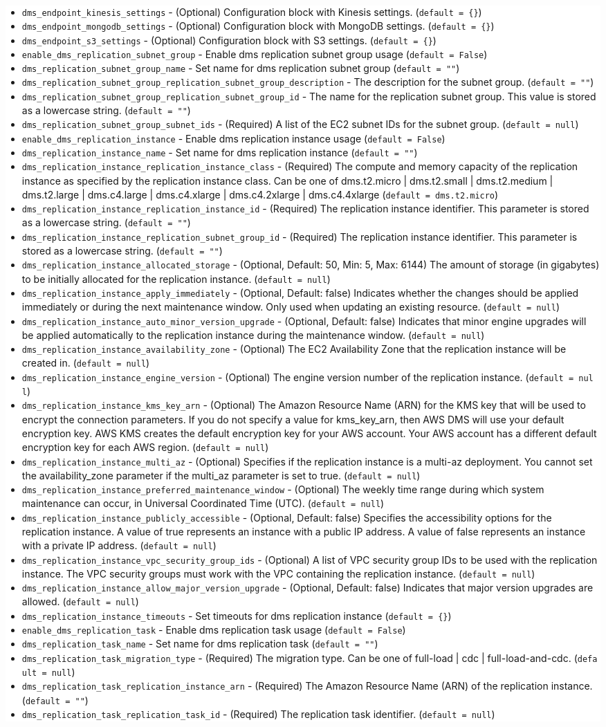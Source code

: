 - `dms_endpoint_kinesis_settings` - (Optional) Configuration block with Kinesis settings. (`default = {}`)
- `dms_endpoint_mongodb_settings` - (Optional) Configuration block with MongoDB settings. (`default = {}`)
- `dms_endpoint_s3_settings` - (Optional) Configuration block with S3 settings. (`default = {}`)
- `enable_dms_replication_subnet_group` - Enable dms replication subnet group usage (`default = False`)
- `dms_replication_subnet_group_name` - Set name for dms replication subnet group (`default = ""`)
- `dms_replication_subnet_group_replication_subnet_group_description` - The description for the subnet group. (`default = ""`)
- `dms_replication_subnet_group_replication_subnet_group_id` - The name for the replication subnet group. This value is stored as a lowercase string. (`default = ""`)
- `dms_replication_subnet_group_subnet_ids` - (Required) A list of the EC2 subnet IDs for the subnet group. (`default = null`)
- `enable_dms_replication_instance` - Enable dms replication instance usage (`default = False`)
- `dms_replication_instance_name` - Set name for dms replication instance (`default = ""`)
- `dms_replication_instance_replication_instance_class` - (Required) The compute and memory capacity of the replication instance as specified by the replication instance class. Can be one of dms.t2.micro | dms.t2.small | dms.t2.medium | dms.t2.large | dms.c4.large | dms.c4.xlarge | dms.c4.2xlarge | dms.c4.4xlarge (`default = dms.t2.micro`)
- `dms_replication_instance_replication_instance_id` - (Required) The replication instance identifier. This parameter is stored as a lowercase string. (`default = ""`)
- `dms_replication_instance_replication_subnet_group_id` - (Required) The replication instance identifier. This parameter is stored as a lowercase string. (`default = ""`)
- `dms_replication_instance_allocated_storage` - (Optional, Default: 50, Min: 5, Max: 6144) The amount of storage (in gigabytes) to be initially allocated for the replication instance. (`default = null`)
- `dms_replication_instance_apply_immediately` - (Optional, Default: false) Indicates whether the changes should be applied immediately or during the next maintenance window. Only used when updating an existing resource. (`default = null`)
- `dms_replication_instance_auto_minor_version_upgrade` - (Optional, Default: false) Indicates that minor engine upgrades will be applied automatically to the replication instance during the maintenance window. (`default = null`)
- `dms_replication_instance_availability_zone` - (Optional) The EC2 Availability Zone that the replication instance will be created in. (`default = null`)
- `dms_replication_instance_engine_version` - (Optional) The engine version number of the replication instance. (`default = null`)
- `dms_replication_instance_kms_key_arn` - (Optional) The Amazon Resource Name (ARN) for the KMS key that will be used to encrypt the connection parameters. If you do not specify a value for kms_key_arn, then AWS DMS will use your default encryption key. AWS KMS creates the default encryption key for your AWS account. Your AWS account has a different default encryption key for each AWS region. (`default = null`)
- `dms_replication_instance_multi_az` - (Optional) Specifies if the replication instance is a multi-az deployment. You cannot set the availability_zone parameter if the multi_az parameter is set to true. (`default = null`)
- `dms_replication_instance_preferred_maintenance_window` - (Optional) The weekly time range during which system maintenance can occur, in Universal Coordinated Time (UTC). (`default = null`)
- `dms_replication_instance_publicly_accessible` - (Optional, Default: false) Specifies the accessibility options for the replication instance. A value of true represents an instance with a public IP address. A value of false represents an instance with a private IP address. (`default = null`)
- `dms_replication_instance_vpc_security_group_ids` - (Optional) A list of VPC security group IDs to be used with the replication instance. The VPC security groups must work with the VPC containing the replication instance. (`default = null`)
- `dms_replication_instance_allow_major_version_upgrade` - (Optional, Default: false) Indicates that major version upgrades are allowed. (`default = null`)
- `dms_replication_instance_timeouts` - Set timeouts for dms replication instance (`default = {}`)
- `enable_dms_replication_task` - Enable dms replication task usage (`default = False`)
- `dms_replication_task_name` - Set name for dms replication task (`default = ""`)
- `dms_replication_task_migration_type` - (Required) The migration type. Can be one of full-load | cdc | full-load-and-cdc. (`default = null`)
- `dms_replication_task_replication_instance_arn` - (Required) The Amazon Resource Name (ARN) of the replication instance. (`default = ""`)
- `dms_replication_task_replication_task_id` - (Required) The replication task identifier. (`default = null`)